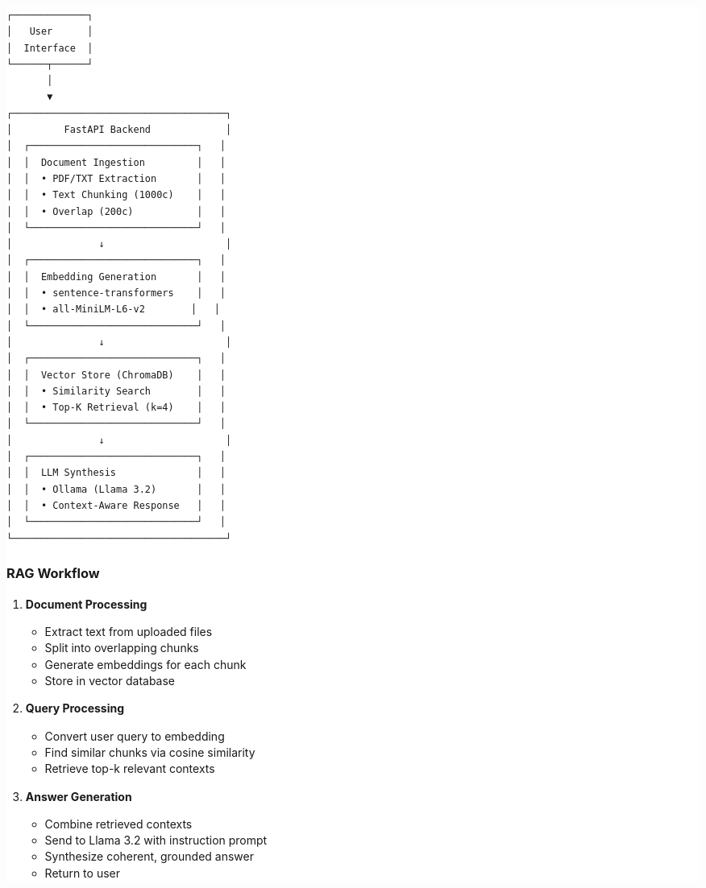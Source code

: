 ```
┌─────────────┐
│   User      │
│  Interface  │
└──────┬──────┘
       │
       ▼
┌─────────────────────────────────────┐
│         FastAPI Backend             │
│  ┌─────────────────────────────┐   │
│  │  Document Ingestion         │   │
│  │  • PDF/TXT Extraction       │   │
│  │  • Text Chunking (1000c)    │   │
│  │  • Overlap (200c)           │   │
│  └─────────────────────────────┘   │
│               ↓                     │
│  ┌─────────────────────────────┐   │
│  │  Embedding Generation       │   │
│  │  • sentence-transformers    │   │
│  │  • all-MiniLM-L6-v2        │   │
│  └─────────────────────────────┘   │
│               ↓                     │
│  ┌─────────────────────────────┐   │
│  │  Vector Store (ChromaDB)    │   │
│  │  • Similarity Search        │   │
│  │  • Top-K Retrieval (k=4)    │   │
│  └─────────────────────────────┘   │
│               ↓                     │
│  ┌─────────────────────────────┐   │
│  │  LLM Synthesis              │   │
│  │  • Ollama (Llama 3.2)       │   │
│  │  • Context-Aware Response   │   │
│  └─────────────────────────────┘   │
└─────────────────────────────────────┘
```

### RAG Workflow

1. **Document Processing**
   - Extract text from uploaded files
   - Split into overlapping chunks
   - Generate embeddings for each chunk
   - Store in vector database

2. **Query Processing**
   - Convert user query to embedding
   - Find similar chunks via cosine similarity
   - Retrieve top-k relevant contexts

3. **Answer Generation**
   - Combine retrieved contexts
   - Send to Llama 3.2 with instruction prompt
   - Synthesize coherent, grounded answer
   - Return to user
